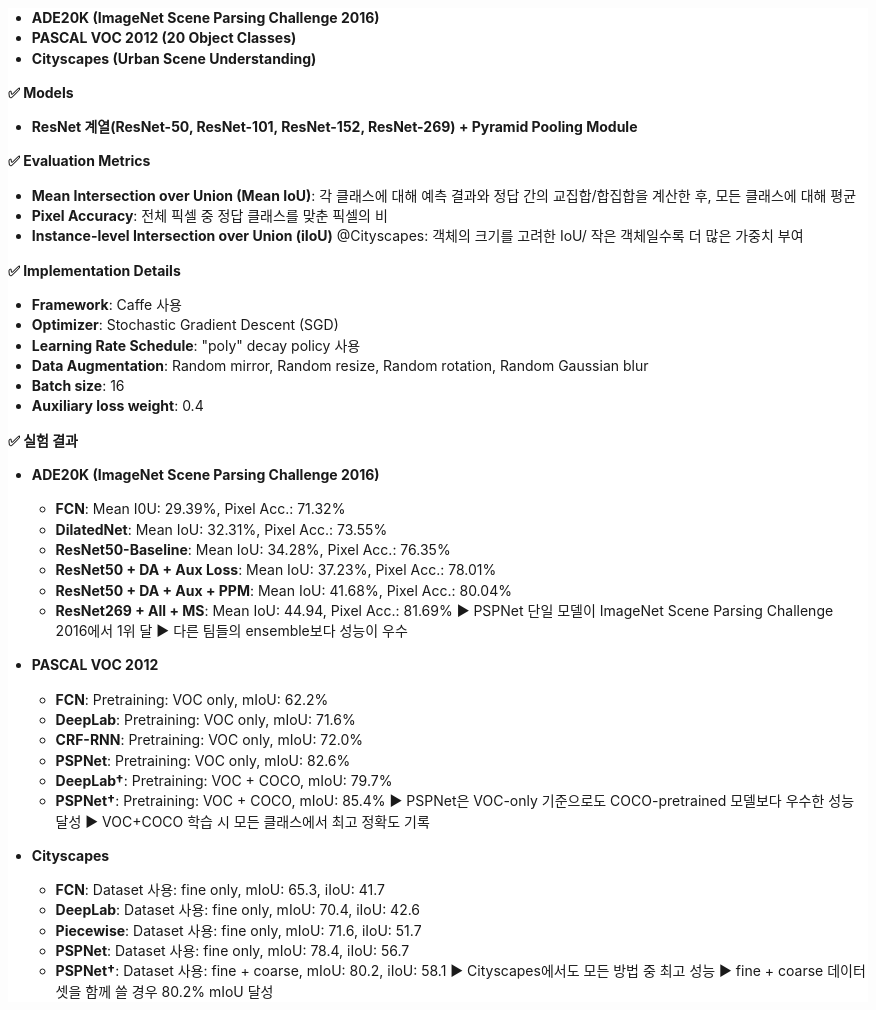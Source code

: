 - **ADE20K (ImageNet Scene Parsing Challenge 2016)**
- **PASCAL VOC 2012 (20 Object Classes)**
- **Cityscapes (Urban Scene Understanding)**

**✅ Models**

- **ResNet 계열(ResNet-50, ResNet-101, ResNet-152, ResNet-269) + Pyramid Pooling Module**


**✅ Evaluation Metrics**

- **Mean Intersection over Union (Mean IoU)**: 각 클래스에 대해 예측 결과와 정답 간의 교집합/합집합을 계산한 후, 모든 클래스에 대해 평균
- **Pixel Accuracy**: 전체 픽셀 중 정답 클래스를 맞춘 픽셀의 비
- **Instance-level Intersection over Union (iIoU)** @Cityscapes: 객체의 크기를 고려한 IoU/ 작은 객체일수록 더 많은 가중치 부여

**✅ Implementation Details**

- **Framework**: Caffe 사용
- **Optimizer**: Stochastic Gradient Descent (SGD)
- **Learning Rate Schedule**: "poly" decay policy 사용
- **Data Augmentation**: Random mirror, Random resize, Random rotation, Random Gaussian blur
- **Batch size**: 16
- **Auxiliary loss weight**: 0.4

**✅ 실험 결과**

- **ADE20K (ImageNet Scene Parsing Challenge 2016)**
    - **FCN**: Mean I0U: 	29.39%, Pixel Acc.: 71.32%
    - **DilatedNet**: Mean IoU: 32.31%, Pixel Acc.: 73.55%
    - **ResNet50-Baseline**: Mean IoU: 34.28%, Pixel Acc.: 76.35%
    - **ResNet50 + DA + Aux Loss**: Mean IoU: 37.23%, Pixel Acc.: 78.01%
    - **ResNet50 + DA + Aux + PPM**: Mean IoU: 41.68%, Pixel Acc.: 80.04%
    - **ResNet269 + All + MS**: Mean IoU: 44.94, Pixel Acc.: 81.69%
  ▶️ PSPNet 단일 모델이 ImageNet Scene Parsing Challenge 2016에서 1위 달
  ▶️ 다른 팀들의 ensemble보다 성능이 우수

- **PASCAL VOC 2012**
    - **FCN**: Pretraining: VOC only, mIoU: 62.2%
    - **DeepLab**: Pretraining: VOC only, mIoU:	71.6%
    - **CRF-RNN**: Pretraining: VOC only, mIoU:	72.0%
    - **PSPNet**: Pretraining: VOC only, mIoU: 82.6%
    - **DeepLab†**: Pretraining: VOC + COCO, mIoU: 79.7%
    - **PSPNet†**: Pretraining: VOC + COCO, mIoU: 85.4%
  ▶️ PSPNet은 VOC-only 기준으로도 COCO-pretrained 모델보다 우수한 성능 달성
  ▶️ VOC+COCO 학습 시 모든 클래스에서 최고 정확도 기록

- **Cityscapes**
  - **FCN**: Dataset 사용: fine only, mIoU:	65.3, iIoU: 41.7
  - **DeepLab**: Dataset 사용: fine only, mIoU:	70.4, iIoU:	42.6
  - **Piecewise**: Dataset 사용: fine only, mIoU: 71.6, iIoU:	51.7
  - **PSPNet**: Dataset 사용: fine only, mIoU: 78.4, iIoU: 56.7
  - **PSPNet†**: Dataset 사용: 	fine + coarse, mIoU: 80.2, iIoU: 58.1
  ▶️ Cityscapes에서도 모든 방법 중 최고 성능
  ▶️ fine + coarse 데이터셋을 함께 쓸 경우 80.2% mIoU 달성
